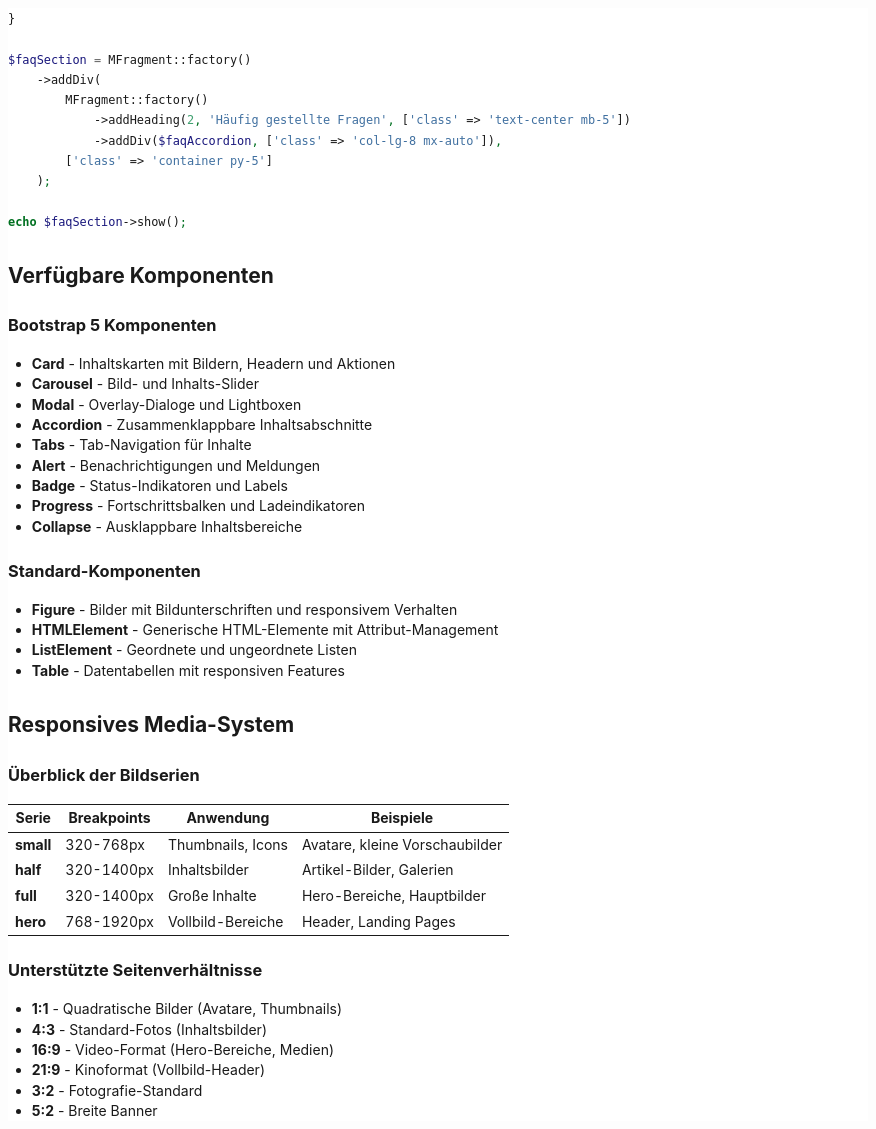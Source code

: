 ```php
}

$faqSection = MFragment::factory()
    ->addDiv(
        MFragment::factory()
            ->addHeading(2, 'Häufig gestellte Fragen', ['class' => 'text-center mb-5'])
            ->addDiv($faqAccordion, ['class' => 'col-lg-8 mx-auto']),
        ['class' => 'container py-5']
    );

echo $faqSection->show();
```

## Verfügbare Komponenten

### Bootstrap 5 Komponenten
- **Card** - Inhaltskarten mit Bildern, Headern und Aktionen
- **Carousel** - Bild- und Inhalts-Slider
- **Modal** - Overlay-Dialoge und Lightboxen
- **Accordion** - Zusammenklappbare Inhaltsabschnitte
- **Tabs** - Tab-Navigation für Inhalte
- **Alert** - Benachrichtigungen und Meldungen
- **Badge** - Status-Indikatoren und Labels
- **Progress** - Fortschrittsbalken und Ladeindikatoren
- **Collapse** - Ausklappbare Inhaltsbereiche

### Standard-Komponenten
- **Figure** - Bilder mit Bildunterschriften und responsivem Verhalten
- **HTMLElement** - Generische HTML-Elemente mit Attribut-Management
- **ListElement** - Geordnete und ungeordnete Listen
- **Table** - Datentabellen mit responsiven Features

## Responsives Media-System

### Überblick der Bildserien

| Serie | Breakpoints | Anwendung | Beispiele |
|-------|-------------|-----------|-----------|
| **small** | 320-768px | Thumbnails, Icons | Avatare, kleine Vorschaubilder |
| **half** | 320-1400px | Inhaltsbilder | Artikel-Bilder, Galerien |
| **full** | 320-1400px | Große Inhalte | Hero-Bereiche, Hauptbilder |
| **hero** | 768-1920px | Vollbild-Bereiche | Header, Landing Pages |

### Unterstützte Seitenverhältnisse
- **1:1** - Quadratische Bilder (Avatare, Thumbnails)
- **4:3** - Standard-Fotos (Inhaltsbilder)
- **16:9** - Video-Format (Hero-Bereiche, Medien)
- **21:9** - Kinoformat (Vollbild-Header)
- **3:2** - Fotografie-Standard
- **5:2** - Breite Banner
